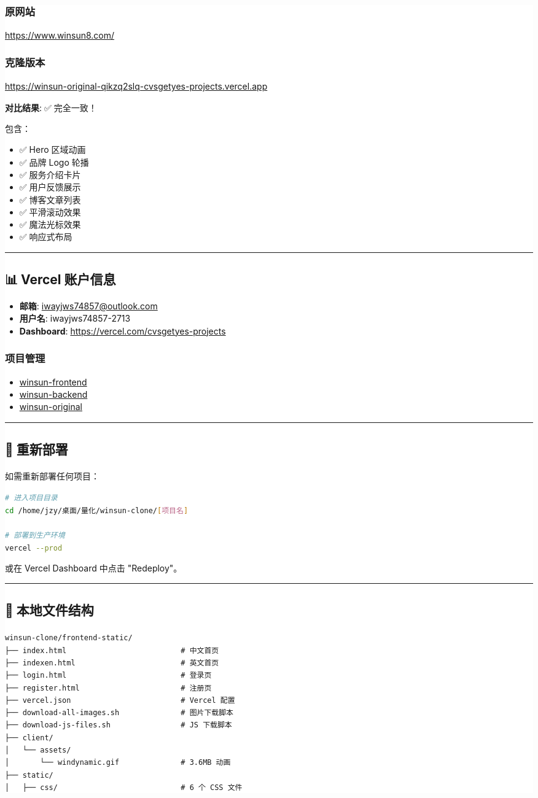 ### 原网站
https://www.winsun8.com/

### 克隆版本
https://winsun-original-qikzq2slq-cvsgetyes-projects.vercel.app

**对比结果**: ✅ 完全一致！

包含：
- ✅ Hero 区域动画
- ✅ 品牌 Logo 轮播
- ✅ 服务介绍卡片
- ✅ 用户反馈展示
- ✅ 博客文章列表
- ✅ 平滑滚动效果
- ✅ 魔法光标效果
- ✅ 响应式布局

---

## 📊 Vercel 账户信息

- **邮箱**: iwayjws74857@outlook.com
- **用户名**: iwayjws74857-2713
- **Dashboard**: https://vercel.com/cvsgetyes-projects

### 项目管理
- [winsun-frontend](https://vercel.com/cvsgetyes-projects/winsun-frontend)
- [winsun-backend](https://vercel.com/cvsgetyes-projects/winsun-backend)
- [winsun-original](https://vercel.com/cvsgetyes-projects/winsun-original)

---

## 🔄 重新部署

如需重新部署任何项目：

```bash
# 进入项目目录
cd /home/jzy/桌面/量化/winsun-clone/[项目名]

# 部署到生产环境
vercel --prod
```

或在 Vercel Dashboard 中点击 "Redeploy"。

---

## 📁 本地文件结构

```
winsun-clone/frontend-static/
├── index.html                          # 中文首页
├── indexen.html                        # 英文首页
├── login.html                          # 登录页
├── register.html                       # 注册页
├── vercel.json                         # Vercel 配置
├── download-all-images.sh              # 图片下载脚本
├── download-js-files.sh                # JS 下载脚本
├── client/
│   └── assets/
│       └── windynamic.gif              # 3.6MB 动画
├── static/
│   ├── css/                            # 6 个 CSS 文件
```